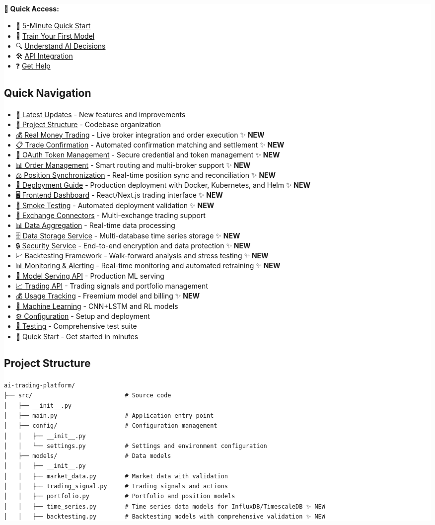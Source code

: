 **🔗 Quick Access:**
- 🚀 [5-Minute Quick Start](docs/user-guide/getting-started.md#quick-start-5-minutes)
- 🤖 [Train Your First Model](docs/ml/training-guide.md#quick-start)
- 🔍 [Understand AI Decisions](docs/user-guide/interpretability.md#practical-usage-examples)
- 🛠️ [API Integration](docs/api/README.md#quick-start)
- ❓ [Get Help](docs/setup/troubleshooting.md#getting-help)

## Quick Navigation

- [🚀 Latest Updates](#-latest-updates) - New features and improvements
- [📁 Project Structure](#project-structure) - Codebase organization
- [💰 Real Money Trading](#real-money-trading-integration--complete--new) - Live broker integration and order execution ✨ **NEW**
- [📋 Trade Confirmation](#trade-confirmation--settlement-tracking--complete--new) - Automated confirmation matching and settlement ✨ **NEW**
- [🔐 OAuth Token Management](#oauth-token-management--complete--new) - Secure credential and token management ✨ **NEW**
- [📊 Order Management](#order-management-system--complete--new) - Smart routing and multi-broker support ✨ **NEW**
- [⚖️ Position Synchronization](#position-synchronization-service--complete--new) - Real-time position sync and reconciliation ✨ **NEW**
- [🚀 Deployment Guide](#deployment-infrastructure--complete--new) - Production deployment with Docker, Kubernetes, and Helm ✨ **NEW**
- [🖥️ Frontend Dashboard](#frontend-dashboard--complete--new) - React/Next.js trading interface ✨ **NEW**
- [🧪 Smoke Testing](#comprehensive-smoke-testing--complete--new) - Automated deployment validation ✨ **NEW**
- [🔌 Exchange Connectors](#exchange-connectors) - Multi-exchange trading support
- [📊 Data Aggregation](#data-aggregation-system--complete) - Real-time data processing
- [🗄️ Data Storage Service](#unified-data-storage-service--complete--new) - Multi-database time series storage ✨ **NEW**
- [🔒 Security Service](#advanced-security-service--complete--new) - End-to-end encryption and data protection ✨ **NEW**
- [📈 Backtesting Framework](#comprehensive-backtesting-framework--complete--new) - Walk-forward analysis and stress testing ✨ **NEW**
- [📊 Monitoring & Alerting](#advanced-monitoring--alerting-system--complete--new) - Real-time monitoring and automated retraining ✨ **NEW**
- [🤖 Model Serving API](#model-serving-infrastructure--complete--new) - Production ML serving
- [📈 Trading API](#trading-api-endpoints--complete--new) - Trading signals and portfolio management
- [💰 Usage Tracking](#usage-tracking--freemium-model--complete--new) - Freemium model and billing ✨ **NEW**
- [🧠 Machine Learning](#machine-learning-components) - CNN+LSTM and RL models
- [⚙️ Configuration](#configuration-management) - Setup and deployment
- [🧪 Testing](#testing-framework) - Comprehensive test suite
- [🚀 Quick Start](#quick-start-guide) - Get started in minutes

## Project Structure

```
ai-trading-platform/
├── src/                          # Source code
│   ├── __init__.py
│   ├── main.py                   # Application entry point
│   ├── config/                   # Configuration management
│   │   ├── __init__.py
│   │   └── settings.py           # Settings and environment configuration
│   ├── models/                   # Data models
│   │   ├── __init__.py
│   │   ├── market_data.py        # Market data with validation
│   │   ├── trading_signal.py     # Trading signals and actions
│   │   ├── portfolio.py          # Portfolio and position models
│   │   ├── time_series.py        # Time series data models for InfluxDB/TimescaleDB ✨ NEW
│   │   ├── backtesting.py        # Backtesting models with comprehensive validation ✨ NEW
```